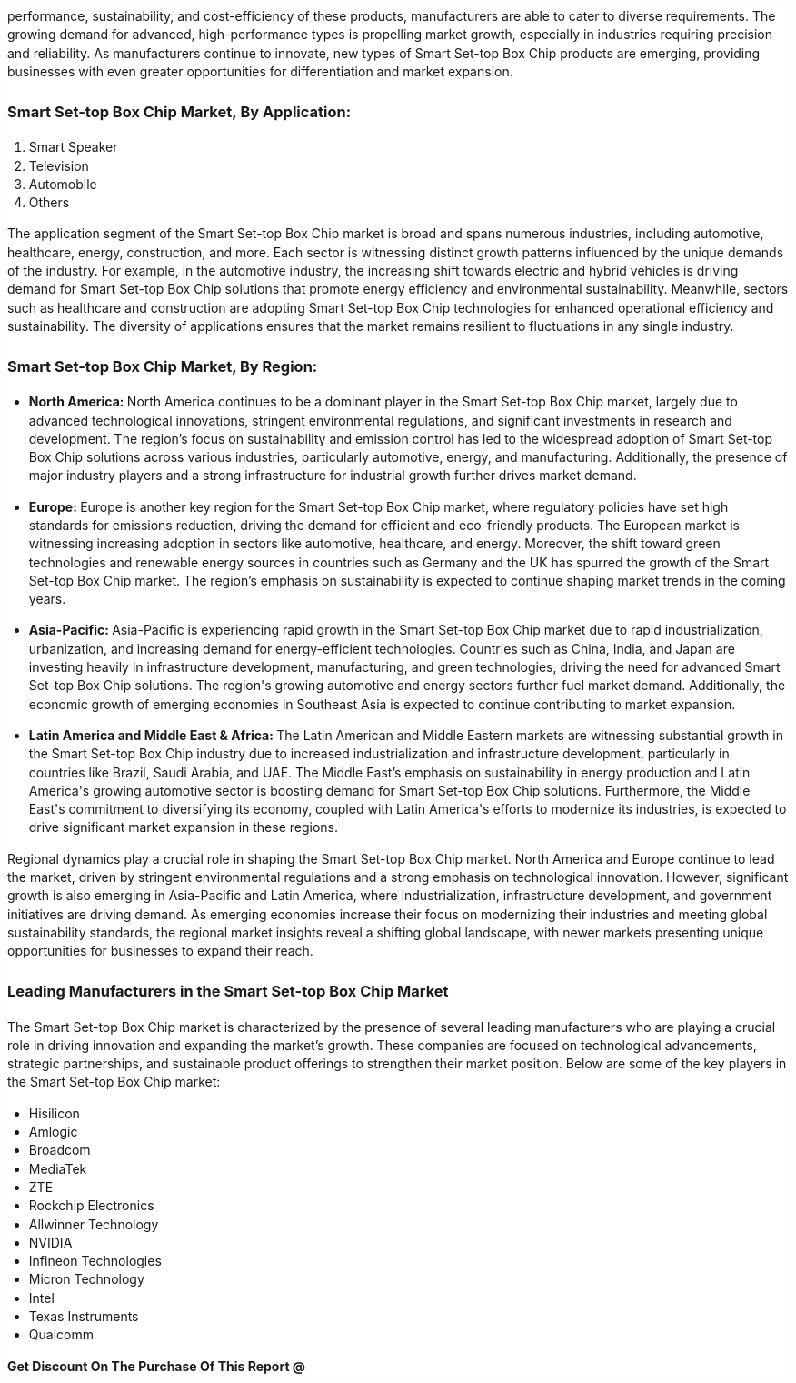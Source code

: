 performance, sustainability, and cost-efficiency of these products, manufacturers are able to cater to diverse requirements. The growing demand for advanced, high-performance types is propelling market growth, especially in industries requiring precision and reliability. As manufacturers continue to innovate, new types of Smart Set-top Box Chip products are emerging, providing businesses with even greater opportunities for differentiation and market expansion.</p><h3>Smart Set-top Box Chip Market,&nbsp;By Application:</h3><ol><li>Smart Speaker<li> Television<li> Automobile<li> Others</li></ol><p>The application segment of the Smart Set-top Box Chip market is broad and spans numerous industries, including automotive, healthcare, energy, construction, and more. Each sector is witnessing distinct growth patterns influenced by the unique demands of the industry. For example, in the automotive industry, the increasing shift towards electric and hybrid vehicles is driving demand for Smart Set-top Box Chip solutions that promote energy efficiency and environmental sustainability. Meanwhile, sectors such as healthcare and construction are adopting Smart Set-top Box Chip technologies for enhanced operational efficiency and sustainability. The diversity of applications ensures that the market remains resilient to fluctuations in any single industry.</p><h3>Smart Set-top Box Chip Market, By Region:</h3><ul><li><p><strong>North America:&nbsp;</strong>North America continues to be a dominant player in the Smart Set-top Box Chip market, largely due to advanced technological innovations, stringent environmental regulations, and significant investments in research and development. The region&rsquo;s focus on sustainability and emission control has led to the widespread adoption of Smart Set-top Box Chip solutions across various industries, particularly automotive, energy, and manufacturing. Additionally, the presence of major industry players and a strong infrastructure for industrial growth further drives market demand.</p></li><li><p><strong><strong>Europe:&nbsp;</strong></strong>Europe is another key region for the Smart Set-top Box Chip market, where regulatory policies have set high standards for emissions reduction, driving the demand for efficient and eco-friendly products. The European market is witnessing increasing adoption in sectors like automotive, healthcare, and energy. Moreover, the shift toward green technologies and renewable energy sources in countries such as Germany and the UK has spurred the growth of the Smart Set-top Box Chip market. The region&rsquo;s emphasis on sustainability is expected to continue shaping market trends in the coming years.</p></li><li><p><strong><strong>Asia-Pacific:&nbsp;</strong></strong>Asia-Pacific is experiencing rapid growth in the Smart Set-top Box Chip market due to rapid industrialization, urbanization, and increasing demand for energy-efficient technologies. Countries such as China, India, and Japan are investing heavily in infrastructure development, manufacturing, and green technologies, driving the need for advanced Smart Set-top Box Chip solutions. The region's growing automotive and energy sectors further fuel market demand. Additionally, the economic growth of emerging economies in Southeast Asia is expected to continue contributing to market expansion.</p></li><li><p><strong><strong>Latin America and Middle East &amp; Africa:&nbsp;</strong></strong>The Latin American and Middle Eastern markets are witnessing substantial growth in the Smart Set-top Box Chip industry due to increased industrialization and infrastructure development, particularly in countries like Brazil, Saudi Arabia, and UAE. The Middle East&rsquo;s emphasis on sustainability in energy production and Latin America's growing automotive sector is boosting demand for Smart Set-top Box Chip solutions. Furthermore, the Middle East's commitment to diversifying its economy, coupled with Latin America's efforts to modernize its industries, is expected to drive significant market expansion in these regions.</p></li></ul><p>Regional dynamics play a crucial role in shaping the Smart Set-top Box Chip market. North America and Europe continue to lead the market, driven by stringent environmental regulations and a strong emphasis on technological innovation. However, significant growth is also emerging in Asia-Pacific and Latin America, where industrialization, infrastructure development, and government initiatives are driving demand. As emerging economies increase their focus on modernizing their industries and meeting global sustainability standards, the regional market insights reveal a shifting global landscape, with newer markets presenting unique opportunities for businesses to expand their reach.</p><h3><strong>Leading Manufacturers in the Smart Set-top Box Chip Market</strong></h3><p>The Smart Set-top Box Chip market is characterized by the presence of several leading manufacturers who are playing a crucial role in driving innovation and expanding the market&rsquo;s growth. These companies are focused on technological advancements, strategic partnerships, and sustainable product offerings to strengthen their market position. Below are some of the key players in the Smart Set-top Box Chip market:</p></div><div class="article-main__content" data-test-id="publishing-text-block"><ul><li><span class="">Hisilicon<li> Amlogic<li> Broadcom<li> MediaTek<li> ZTE<li> Rockchip Electronics<li> Allwinner Technology<li> NVIDIA<li> Infineon Technologies<li> Micron Technology<li> Intel<li> Texas Instruments<li> Qualcomm</span></li></ul></div><div class="article-main__content" data-test-id="publishing-text-block"><p><span class="font-[700]"><strong>Get Discount On The Purchase Of This Report @</strong>